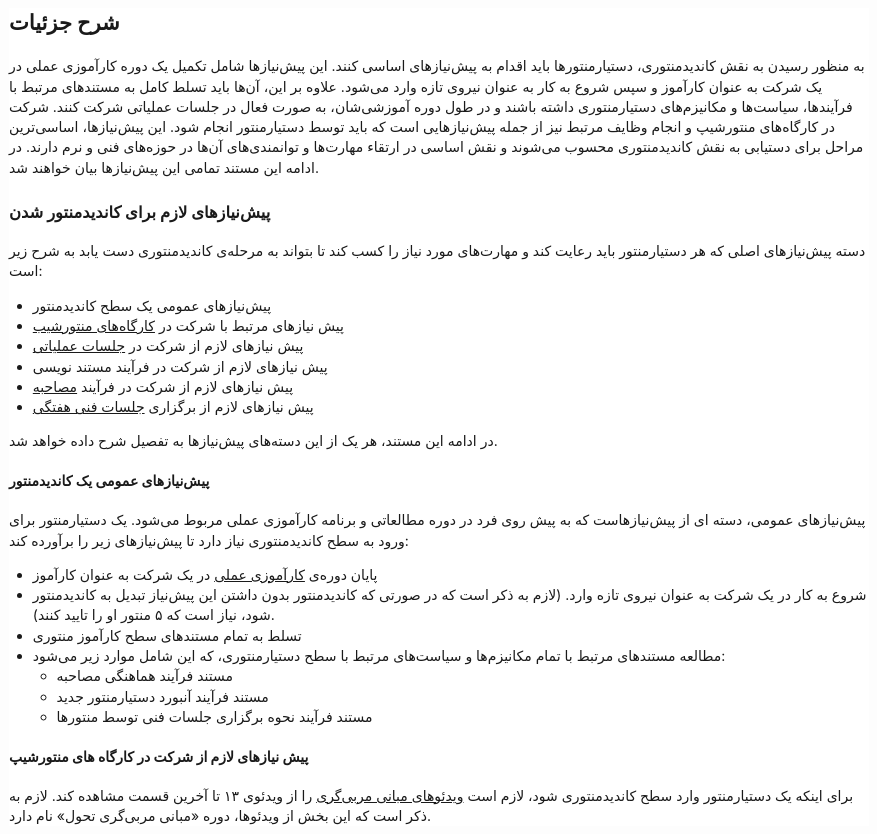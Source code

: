 ## شرح جزئیات

به منظور رسیدن به نقش کاندیدمنتوری، دستیارمنتورها باید اقدام به پیش‌نیازهای اساسی کنند. این پیش‌نیازها شامل تکمیل یک دوره کارآموزی عملی در یک شرکت به عنوان کارآموز و سپس شروع به کار به عنوان نیروی تازه وارد می‌شود. علاوه بر این، آن‌ها باید تسلط کامل به مستندهای مرتبط با فرآیندها، سیاست‌ها و مکانیزم‌های دستیارمنتوری داشته باشند و در طول دوره آموزشی‌شان، به صورت فعال در جلسات عملیاتی شرکت کنند. شرکت در کارگاه‌های منتورشیپ و انجام وظایف مرتبط نیز از جمله پیش‌نیازهایی است که باید توسط دستیارمنتور انجام شود. این پیش‌نیازها، اساسی‌ترین مراحل برای دستیابی به نقش کاندیدمنتوری محسوب می‌شوند و نقش اساسی در ارتقاء مهارت‌ها و توانمندی‌های آن‌ها در حوزه‌های فنی و نرم دارند. در ادامه این مستند تمامی این پیش‌نیازها بیان خواهند شد.

### پیش‌نیازهای لازم برای کاندیدمنتور شدن

دسته پیش‌نیازهای اصلی که هر دستیارمنتور باید رعایت کند و مهارت‌های مورد نیاز را کسب کند تا بتواند به مرحله‌ی کاندیدمنتوری دست یابد به شرح زیر است:

- پیش‌نیازهای عمومی یک سطح کاندیدمنتور
- پیش نیازهای مرتبط با شرکت در [کارگاه‌های منتورشیب](https://mehransystems.sharepoint.com/:b:/s/CSInternship/EVJmxDujndhEgIzB0CLN5bgB7ELYZ5AUT6Hta96K-zhXsA?e=muNE0x)
- پیش نیازهای لازم از شرکت در [جلسات عملیاتی](https://mehransystems.sharepoint.com/:b:/s/CSInternship/EcXw8fHr09NIvdB3u31RRK8Bn6Z58MJk_aDRqncKoTFb9g?e=UQCqYE)
- پیش نیازهای لازم از شرکت در فرآیند مستند نویسی
- پیش نیازهای لازم از شرکت در فرآیند [مصاحبه](https://mehransystems.sharepoint.com/:b:/s/CSInternship/EZhZomnGmGJAts2Grevn1foBPOnDSG-HgGzXqxw_4-RnAg?e=eWWT8U)
- پیش نیازهای لازم از برگزاری [جلسات فنی هفتگی](https://mehransystems.sharepoint.com/:b:/s/CSInternship/EcXw8fHr09NIvdB3u31RRK8Bn6Z58MJk_aDRqncKoTFb9g?e=f3CJdf)

در ادامه این مستند، هر یک از این دسته‌های پیش‌نیازها به تفصیل شرح داده خواهد شد.

#### پیش‌نیازهای عمومی یک کاندیدمنتور

پیش‌نیازهای عمومی، دسته ای از پیش‌نیازهاست که به پیش روی فرد در دوره مطالعاتی و برنامه کارآموزی عملی مربوط می‌شود. یک دستیارمنتور برای ورود به سطح کاندیدمنتوری نیاز دارد تا پیش‌نیازهای زیر را برآورده کند:

- پایان دوره‌ی [کارآموزی عملی](https://mehransystems.sharepoint.com/:b:/s/CSInternship/EWr63HF5F_lBuNimukOVlxYB2v05ykHBRo0Ky0fDAyALAg?e=pCCocM) در یک شرکت به عنوان کارآموز
- شروع به کار در یک شرکت به عنوان نیروی تازه وارد. (لازم به ذکر است که در صورتی که کاندیدمنتور بدون داشتن این پیش‌نیاز تبدیل به کاندیدمنتور شود، نیاز است که ۵ منتور او را تایید کنند).
- تسلط به تمام مستندهای سطح کارآموز منتوری
- مطالعه مستندهای مرتبط با تمام مکانیزم‌ها و سیاست‌های مرتبط با سطح دستیارمنتوری، که این شامل موارد زیر می‌شود:
  - مستند فرآیند هماهنگی مصاحبه
  - مستند فرآیند آنبورد دستیارمنتور جدید
  - مستند فرآیند نحوه برگزاری جلسات فنی توسط منتورها

#### پیش نیازهای لازم از شرکت در کارگاه های منتورشیپ

برای اینکه یک دستیارمنتور وارد سطح کاندیدمنتوری شود، لازم است [ویدئوهای مبانی مربی‌گری](https://mehransystems.sharepoint.com/:b:/s/CSInternship/EeCYGhUtm6pAq8yrDAAtVeoBUruXNapEp4cf6ny7_dPwfg?e=smPyxy) را از ویدئوی ۱۳ تا آخرین قسمت مشاهده کند. لازم به ذکر است که این بخش از ویدئوها، دوره «مبانی مربی‌گری تحول» نام دارد.
